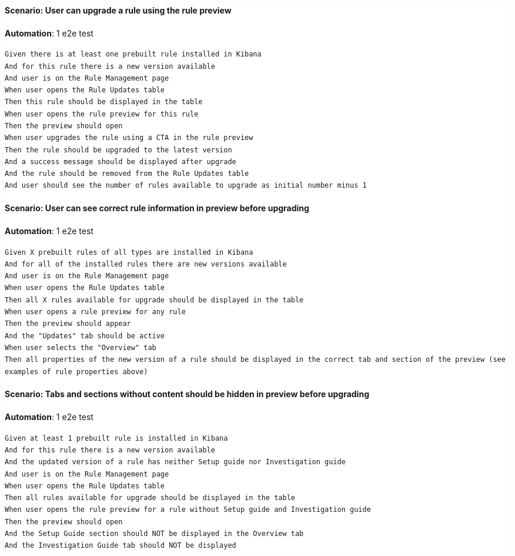 #### **Scenario: User can upgrade a rule using the rule preview**

**Automation**: 1 e2e test

```Gherkin
Given there is at least one prebuilt rule installed in Kibana
And for this rule there is a new version available
And user is on the Rule Management page
When user opens the Rule Updates table
Then this rule should be displayed in the table
When user opens the rule preview for this rule
Then the preview should open
When user upgrades the rule using a CTA in the rule preview
Then the rule should be upgraded to the latest version
And a success message should be displayed after upgrade
And the rule should be removed from the Rule Updates table
And user should see the number of rules available to upgrade as initial number minus 1
```

#### **Scenario: User can see correct rule information in preview before upgrading**

**Automation**: 1 e2e test

```Gherkin
Given X prebuilt rules of all types are installed in Kibana
And for all of the installed rules there are new versions available
And user is on the Rule Management page
When user opens the Rule Updates table
Then all X rules available for upgrade should be displayed in the table
When user opens a rule preview for any rule
Then the preview should appear
And the "Updates" tab should be active
When user selects the "Overview" tab
Then all properties of the new version of a rule should be displayed in the correct tab and section of the preview (see examples of rule properties above)
```

#### **Scenario: Tabs and sections without content should be hidden in preview before upgrading**

**Automation**: 1 e2e test

```Gherkin
Given at least 1 prebuilt rule is installed in Kibana
And for this rule there is a new version available
And the updated version of a rule has neither Setup guide nor Investigation guide
And user is on the Rule Management page
When user opens the Rule Updates table
Then all rules available for upgrade should be displayed in the table
When user opens the rule preview for a rule without Setup guide and Investigation guide
Then the preview should open
And the Setup Guide section should NOT be displayed in the Overview tab
And the Investigation Guide tab should NOT be displayed
```
